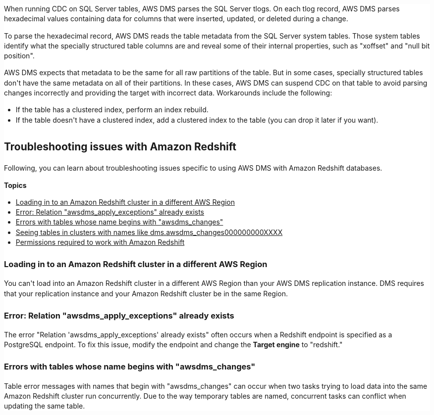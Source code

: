 When running CDC on SQL Server tables, AWS DMS parses the SQL Server tlogs\. On each tlog record, AWS DMS parses hexadecimal values containing data for columns that were inserted, updated, or deleted during a change\. 

To parse the hexadecimal record, AWS DMS reads the table metadata from the SQL Server system tables\. Those system tables identify what the specially structured table columns are and reveal some of their internal properties, such as "xoffset" and "null bit position"\. 

AWS DMS expects that metadata to be the same for all raw partitions of the table\. But in some cases, specially structured tables don't have the same metadata on all of their partitions\. In these cases, AWS DMS can suspend CDC on that table to avoid parsing changes incorrectly and providing the target with incorrect data\. Workarounds include the following:
+ If the table has a clustered index, perform an index rebuild\.
+ If the table doesn't have a clustered index, add a clustered index to the table \(you can drop it later if you want\)\.

## Troubleshooting issues with Amazon Redshift<a name="CHAP_Troubleshooting.Redshift"></a>

Following, you can learn about troubleshooting issues specific to using AWS DMS with Amazon Redshift databases\.

**Topics**
+ [Loading in to an Amazon Redshift cluster in a different AWS Region](#CHAP_Troubleshooting.Redshift.Regions)
+ [Error: Relation "awsdms\_apply\_exceptions" already exists](#CHAP_Troubleshooting.Redshift.AlreadyExists)
+ [Errors with tables whose name begins with "awsdms\_changes"](#CHAP_Troubleshooting.Redshift.Changes)
+ [Seeing tables in clusters with names like dms\.awsdms\_changes000000000XXXX](#CHAP_Troubleshooting.Redshift.TempTables)
+ [Permissions required to work with Amazon Redshift](#CHAP_Troubleshooting.Redshift.Permissions)

### Loading in to an Amazon Redshift cluster in a different AWS Region<a name="CHAP_Troubleshooting.Redshift.Regions"></a>

You can't load into an Amazon Redshift cluster in a different AWS Region than your AWS DMS replication instance\. DMS requires that your replication instance and your Amazon Redshift cluster be in the same Region\.

### Error: Relation "awsdms\_apply\_exceptions" already exists<a name="CHAP_Troubleshooting.Redshift.AlreadyExists"></a>

The error "Relation 'awsdms\_apply\_exceptions' already exists" often occurs when a Redshift endpoint is specified as a PostgreSQL endpoint\. To fix this issue, modify the endpoint and change the **Target engine** to "redshift\."

### Errors with tables whose name begins with "awsdms\_changes"<a name="CHAP_Troubleshooting.Redshift.Changes"></a>

Table error messages with names that begin with "awsdms\_changes" can occur when two tasks trying to load data into the same Amazon Redshift cluster run concurrently\. Due to the way temporary tables are named, concurrent tasks can conflict when updating the same table\.

